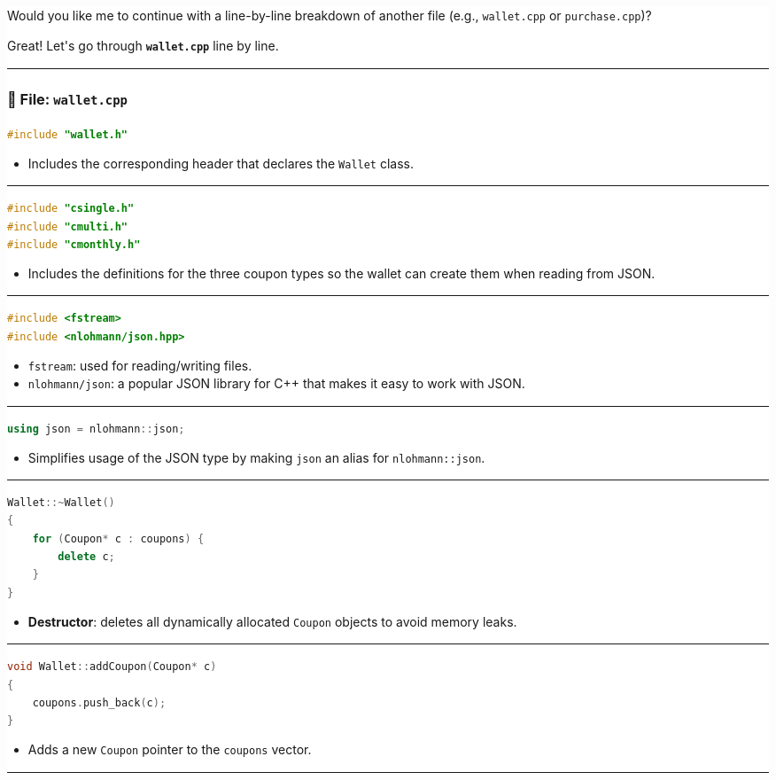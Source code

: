 
Would you like me to continue with a line-by-line breakdown of another file (e.g., `wallet.cpp` or `purchase.cpp`)?



Great! Let's go through **`wallet.cpp`** line by line.

---

### 🔹 File: `wallet.cpp`

```cpp
#include "wallet.h"
```
- Includes the corresponding header that declares the `Wallet` class.

---

```cpp
#include "csingle.h"
#include "cmulti.h"
#include "cmonthly.h"
```
- Includes the definitions for the three coupon types so the wallet can create them when reading from JSON.

---

```cpp
#include <fstream>
#include <nlohmann/json.hpp>
```
- `fstream`: used for reading/writing files.
- `nlohmann/json`: a popular JSON library for C++ that makes it easy to work with JSON.

---

```cpp
using json = nlohmann::json;
```
- Simplifies usage of the JSON type by making `json` an alias for `nlohmann::json`.

---

```cpp
Wallet::~Wallet()
{
    for (Coupon* c : coupons) {
        delete c;
    }
}
```
- **Destructor**: deletes all dynamically allocated `Coupon` objects to avoid memory leaks.

---

```cpp
void Wallet::addCoupon(Coupon* c)
{
    coupons.push_back(c);
}
```
- Adds a new `Coupon` pointer to the `coupons` vector.

---